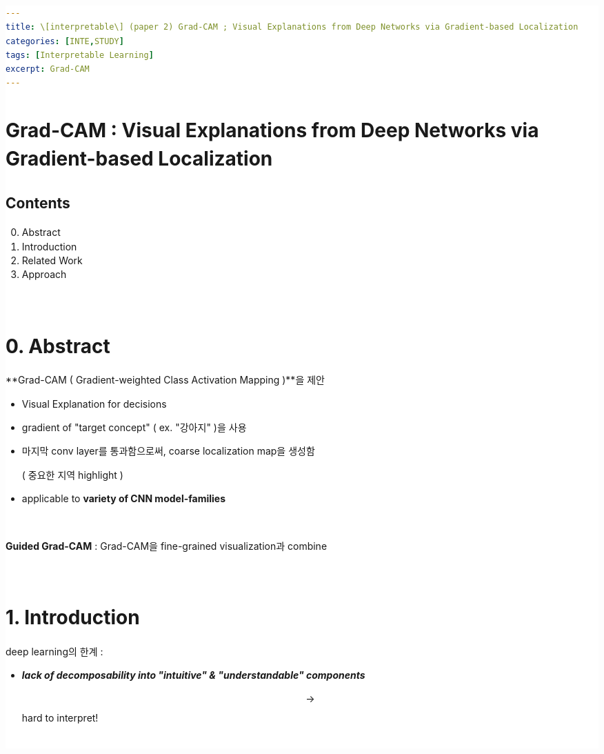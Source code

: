 ```yaml
---
title: \[interpretable\] (paper 2) Grad-CAM ; Visual Explanations from Deep Networks via Gradient-based Localization
categories: [INTE,STUDY]
tags: [Interpretable Learning]
excerpt: Grad-CAM
---
```


# Grad-CAM : Visual Explanations from Deep Networks via Gradient-based Localization

<script src="https://cdn.mathjax.org/mathjax/latest/MathJax.js?config=TeX-AMS-MML_HTMLorMML" type="text/javascript"></script>

## Contents

0. Abstract
2. Introduction
2. Related Work
3. Approach 

<br>

# 0. Abstract

**Grad-CAM ( Gradient-weighted Class Activation Mapping )**을 제안

- Visual Explanation for decisions

- gradient of "target concept" ( ex. "강아지" )을 사용

- 마지막 conv layer를 통과함으로써, coarse localization map을 생성함

  ( 중요한 지역 highlight )

- applicable to **variety of CNN model-families**

<br>

**Guided Grad-CAM** : Grad-CAM을 fine-grained visualization과 combine

<br>

# 1. Introduction

deep learning의 한계 :

- ***lack of decomposability into "intuitive" & "understandable" components*** 

  $$\rightarrow$$ hard to interpret!

<br>
